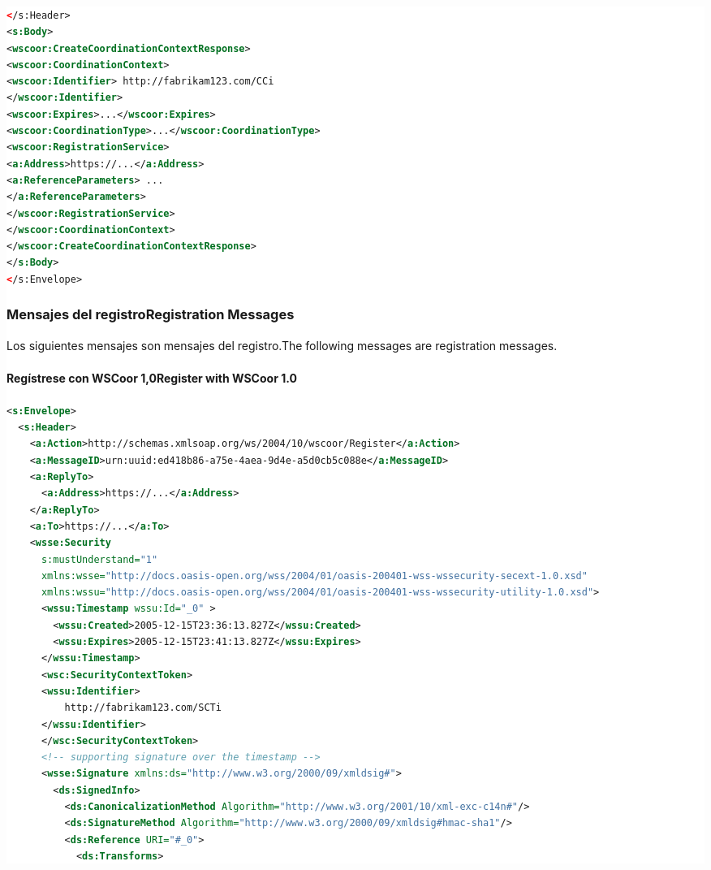 ```xml  
</s:Header>
<s:Body>
<wscoor:CreateCoordinationContextResponse>
<wscoor:CoordinationContext>
<wscoor:Identifier> http://fabrikam123.com/CCi  
</wscoor:Identifier>
<wscoor:Expires>...</wscoor:Expires>  
<wscoor:CoordinationType>...</wscoor:CoordinationType>  
<wscoor:RegistrationService>
<a:Address>https://...</a:Address>  
<a:ReferenceParameters> ...  
</a:ReferenceParameters>  
</wscoor:RegistrationService>
</wscoor:CoordinationContext>
</wscoor:CreateCoordinationContextResponse>
</s:Body>
</s:Envelope>  
```  
  
### <a name="registration-messages"></a><span data-ttu-id="cc98d-234">Mensajes del registro</span><span class="sxs-lookup"><span data-stu-id="cc98d-234">Registration Messages</span></span>  

 <span data-ttu-id="cc98d-235">Los siguientes mensajes son mensajes del registro.</span><span class="sxs-lookup"><span data-stu-id="cc98d-235">The following messages are registration messages.</span></span>  
  
#### <a name="register-with-wscoor-10"></a><span data-ttu-id="cc98d-236">Regístrese con WSCoor 1,0</span><span class="sxs-lookup"><span data-stu-id="cc98d-236">Register with WSCoor 1.0</span></span>  
  
```xml  
<s:Envelope>  
  <s:Header>  
    <a:Action>http://schemas.xmlsoap.org/ws/2004/10/wscoor/Register</a:Action>  
    <a:MessageID>urn:uuid:ed418b86-a75e-4aea-9d4e-a5d0cb5c088e</a:MessageID>  
    <a:ReplyTo>  
      <a:Address>https://...</a:Address>
    </a:ReplyTo>  
    <a:To>https://...</a:To>  
    <wsse:Security
      s:mustUnderstand="1"
      xmlns:wsse="http://docs.oasis-open.org/wss/2004/01/oasis-200401-wss-wssecurity-secext-1.0.xsd"  
      xmlns:wssu="http://docs.oasis-open.org/wss/2004/01/oasis-200401-wss-wssecurity-utility-1.0.xsd">  
      <wssu:Timestamp wssu:Id="_0" >  
        <wssu:Created>2005-12-15T23:36:13.827Z</wssu:Created>  
        <wssu:Expires>2005-12-15T23:41:13.827Z</wssu:Expires>  
      </wssu:Timestamp>  
      <wsc:SecurityContextToken>  
      <wssu:Identifier>  
          http://fabrikam123.com/SCTi  
      </wssu:Identifier>  
      </wsc:SecurityContextToken>  
      <!-- supporting signature over the timestamp -->  
      <wsse:Signature xmlns:ds="http://www.w3.org/2000/09/xmldsig#">  
        <ds:SignedInfo>  
          <ds:CanonicalizationMethod Algorithm="http://www.w3.org/2001/10/xml-exc-c14n#"/>  
          <ds:SignatureMethod Algorithm="http://www.w3.org/2000/09/xmldsig#hmac-sha1"/>  
          <ds:Reference URI="#_0">  
            <ds:Transforms>  
```